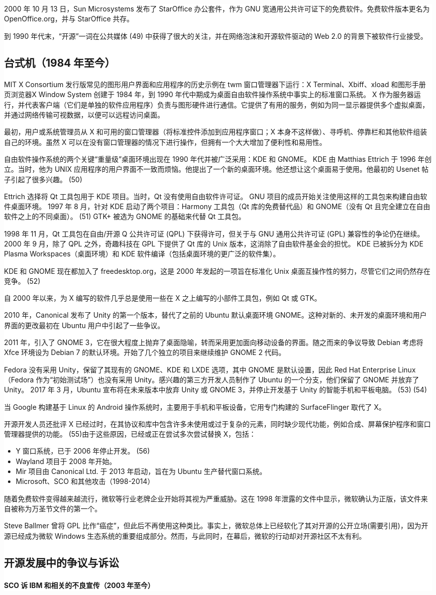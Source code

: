 2000 年 10 月 13 日，Sun Microsystems 发布了 StarOffice 办公套件，作为 GNU 宽通用公共许可证下的免费软件。免费软件版本更名为 OpenOffice.org，并与 StarOffice 共存。

到 1990 年代末，“开源”一词在公共媒体 (49) 中获得了很大的关注，并在网络泡沫和开源软件驱动的 Web 2.0 的背景下被软件行业接受。

## 台式机（1984 年至今）

MIT X Consortium 发行版常见的图形用户界面和应用程序的历史示例在 twm 窗口管理器下运行：X Terminal、Xbiff、xload 和图形手册页浏览器X Window System 创建于 1984 年，到 1990 年代中期成为桌面自由软件操作系统中事实上的标准窗口系统。 X 作为服务器运行，并代表客户端（它们是单独的软件应用程序）负责与图形硬件进行通信。它提供了有用的服务，例如为同一显示器提供多个虚拟桌面，并通过网络传输可视数据，以便可以远程访问桌面。

最初，用户或系统管理员从 X 和可用的窗口管理器（将标准控件添加到应用程序窗口；X 本身不这样做）、寻呼机、停靠栏和其他软件组装自己的环境。虽然 X 可以在没有窗口管理器的情况下进行操作，但拥有一个大大增加了便利性和易用性。

自由软件操作系统的两个关键“重量级”桌面环境出现在 1990 年代并被广泛采用：KDE 和 GNOME。 KDE 由 Matthias Ettrich 于 1996 年创立。当时，他为 UNIX 应用程序的用户界面不一致而烦恼。他提出了一个新的桌面环境。他还想让这个桌面易于使用。他最初的 Usenet 帖子引起了很多兴趣。 (50)

Ettrich 选择将 Qt 工具包用于 KDE 项目。当时，Qt 没有使用自由软件许可证。 GNU 项目的成员开始关注使用这样的工具包来构建自由软件桌面环境。 1997 年 8 月，针对 KDE 启动了两个项目：Harmony 工具包（Qt 库的免费替代品）和 GNOME（没有 Qt 且完全建立在自由软件之上的不同桌面）。 (51) GTK+ 被选为 GNOME 的基础来代替 Qt 工具包。

1998 年 11 月，Qt 工具包在自由/开源 Q 公共许可证 (QPL) 下获得许可，但关于与 GNU 通用公共许可证 (GPL) 兼容性的争论仍在继续。 2000 年 9 月，除了 QPL 之外，奇趣科技在 GPL 下提供了 Qt 库的 Unix 版本，这消除了自由软件基金会的担忧。 KDE 已被拆分为 KDE Plasma Workspaces（桌面环境）和 KDE 软件编译（包括桌面环境的更广泛的软件集）。

KDE 和 GNOME 现在都加入了 freedesktop.org，这是 2000 年发起的一项旨在标准化 Unix 桌面互操作性的努力，尽管它们之间仍然存在竞争。 (52)

自 2000 年以来，为 X 编写的软件几乎总是使用一些在 X 之上编写的小部件工具包，例如 Qt 或 GTK。

2010 年，Canonical 发布了 Unity 的第一个版本，替代了之前的 Ubuntu 默认桌面环境 GNOME。这种对新的、未开发的桌面环境和用户界面的更改最初在 Ubuntu 用户中引起了一些争议。

2011 年，引入了 GNOME 3，它在很大程度上抛弃了桌面隐喻，转而采用更加面向移动设备的界面。随之而来的争议导致 Debian 考虑将 Xfce 环境设为 Debian 7 的默认环境。开始了几个独立的项目来继续维护 GNOME 2 代码。

Fedora 没有采用 Unity，保留了其现有的 GNOME、KDE 和 LXDE 选项，其中 GNOME 是默认设置，因此 Red Hat Enterprise Linux（Fedora 作为“初始测试场”）也没有采用 Unity。感兴趣的第三方开发人员制作了 Ubuntu 的一个分支，他们保留了 GNOME 并放弃了 Unity。 2017 年 3 月，Ubuntu 宣布将在未来版本中放弃 Unity 或 GNOME 3，并停止开发基于 Unity 的智能手机和平板电脑。 (53) (54)

当 Google 构建基于 Linux 的 Android 操作系统时，主要用于手机和平板设备，它用专门构建的 SurfaceFlinger 取代了 X。

开源开发人员还批评 X 已经过时，在其协议和库中包含许多未使用或过于复杂的元素，同时缺少现代功能，例如合成、屏幕保护程序和窗口管理器提供的功能。 (55)由于这些原因，已经或正在尝试多次尝试替换 X，包括：

- Y 窗口系统，已于 2006 年停止开发。 (56)
- Wayland 项目于 2008 年开始。
- Mir 项目由 Canonical Ltd. 于 2013 年启动，旨在为 Ubuntu 生产替代窗口系统。
- Microsoft、SCO 和其他攻击（1998-2014）

随着免费软件变得越来越流行，微软等行业老牌企业开始将其视为严重威胁。这在 1998 年泄露的文件中显示，微软确认为正版，该文件来自被称为万圣节文件的第一个。

Steve Ballmer 曾将 GPL 比作“癌症”，但此后不再使用这种类比。事实上，微软总体上已经软化了其对开源的公开立场(需要引用)，因为开源已经成为微软 Windows 生态系统的重要组成部分。然而，与此同时，在幕后，微软的行动却对开源社区不太有利。

## 开源发展中的争议与诉讼

#### SCO 诉 IBM 和相关的不良宣传（2003 年至今）
